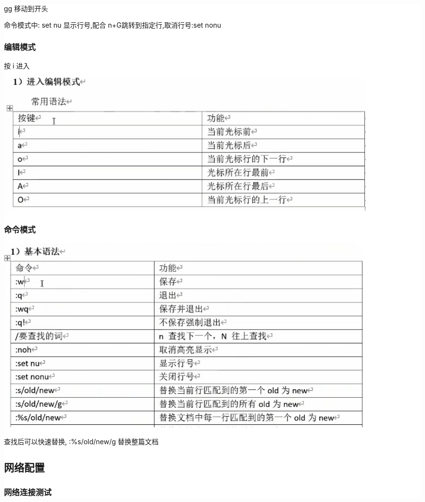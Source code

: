 gg 移动到开头

命令模式中: set nu 显示行号,配合 n+G跳转到指定行,取消行号:set nonu

### 编辑模式

按 i 进入

![1657960494869](linux.assets/1657960494869.png)

### 命令模式

![1657960689552](linux.assets/1657960689552.png)

查找后可以快速替换, :%s/old/new/g 替换整篇文档

## 网络配置

### 网络连接测试
